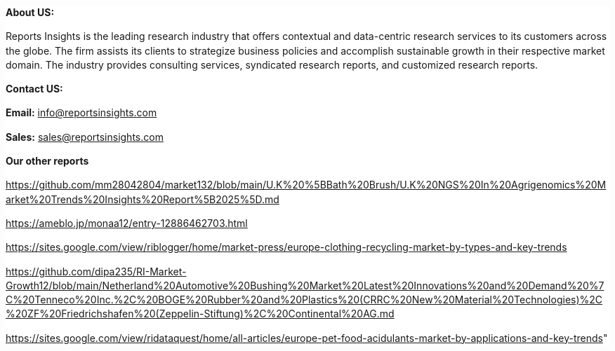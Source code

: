 <strong><strong>About US</strong>:</strong>

Reports Insights is the leading research industry that offers contextual and data-centric research services to its customers across the globe. The firm assists its clients to strategize business policies and accomplish sustainable growth in their respective market domain. The industry provides consulting services, syndicated research reports, and customized research reports.

<strong>Contact US:</strong>

<p class=""""><b>Email:</b> <a href=mailto:info@reportsinsights.com>info@reportsinsights.com</a></p>
<p class=""""><b>Sales:</b> <a href=mailto:sales@reportsinsights.com>sales@reportsinsights.com</a></p>

<strong>Our other reports</strong>

<a href=https://github.com/mm28042804/market132/blob/main/U.K%20%5BBath%20Brush/U.K%20NGS%20In%20Agrigenomics%20Market%20Trends%20Insights%20Report%5B2025%5D.md>https://github.com/mm28042804/market132/blob/main/U.K%20%5BBath%20Brush/U.K%20NGS%20In%20Agrigenomics%20Market%20Trends%20Insights%20Report%5B2025%5D.md</a>

<a href=https://ameblo.jp/monaa12/entry-12886462703.html>https://ameblo.jp/monaa12/entry-12886462703.html</a>

<a href=https://sites.google.com/view/riblogger/home/market-press/europe-clothing-recycling-market-by-types-and-key-trends>https://sites.google.com/view/riblogger/home/market-press/europe-clothing-recycling-market-by-types-and-key-trends</a>

<a href=https://github.com/dipa235/RI-Market-Growth12/blob/main/Netherland%20Automotive%20Bushing%20Market%20Latest%20Innovations%20and%20Demand%20%7C%20Tenneco%20Inc.%2C%20BOGE%20Rubber%20and%20Plastics%20(CRRC%20New%20Material%20Technologies)%2C%20ZF%20Friedrichshafen%20(Zeppelin-Stiftung)%2C%20Continental%20AG.md>https://github.com/dipa235/RI-Market-Growth12/blob/main/Netherland%20Automotive%20Bushing%20Market%20Latest%20Innovations%20and%20Demand%20%7C%20Tenneco%20Inc.%2C%20BOGE%20Rubber%20and%20Plastics%20(CRRC%20New%20Material%20Technologies)%2C%20ZF%20Friedrichshafen%20(Zeppelin-Stiftung)%2C%20Continental%20AG.md</a>

<a href=https://sites.google.com/view/ridataquest/home/all-articles/europe-pet-food-acidulants-market-by-applications-and-key-trends>https://sites.google.com/view/ridataquest/home/all-articles/europe-pet-food-acidulants-market-by-applications-and-key-trends</a>"
